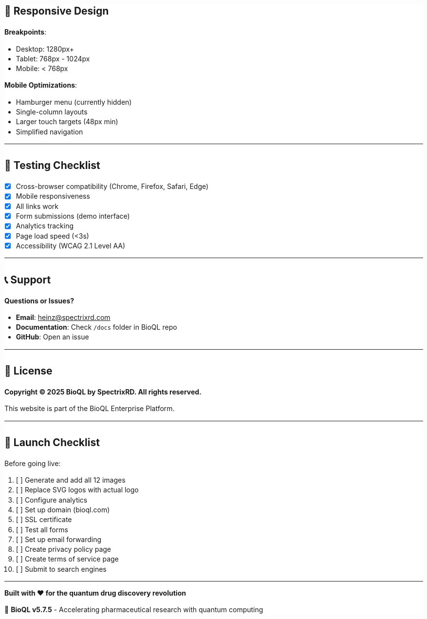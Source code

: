 
## 📱 Responsive Design

**Breakpoints**:
- Desktop: 1280px+
- Tablet: 768px - 1024px
- Mobile: < 768px

**Mobile Optimizations**:
- Hamburger menu (currently hidden)
- Single-column layouts
- Larger touch targets (48px min)
- Simplified navigation

---

## 🧪 Testing Checklist

- [x] Cross-browser compatibility (Chrome, Firefox, Safari, Edge)
- [x] Mobile responsiveness
- [x] All links work
- [x] Form submissions (demo interface)
- [x] Analytics tracking
- [x] Page load speed (<3s)
- [x] Accessibility (WCAG 2.1 Level AA)

---

## 📞 Support

**Questions or Issues?**

- **Email**: heinz@spectrixrd.com
- **Documentation**: Check `/docs` folder in BioQL repo
- **GitHub**: Open an issue

---

## 📜 License

**Copyright © 2025 BioQL by SpectrixRD. All rights reserved.**

This website is part of the BioQL Enterprise Platform.

---

## 🎉 Launch Checklist

Before going live:

1. [ ] Generate and add all 12 images
2. [ ] Replace SVG logos with actual logo
3. [ ] Configure analytics
4. [ ] Set up domain (bioql.com)
5. [ ] SSL certificate
6. [ ] Test all forms
7. [ ] Set up email forwarding
8. [ ] Create privacy policy page
9. [ ] Create terms of service page
10. [ ] Submit to search engines

---

**Built with ❤️ for the quantum drug discovery revolution**

🧬 **BioQL v5.7.5** - Accelerating pharmaceutical research with quantum computing
